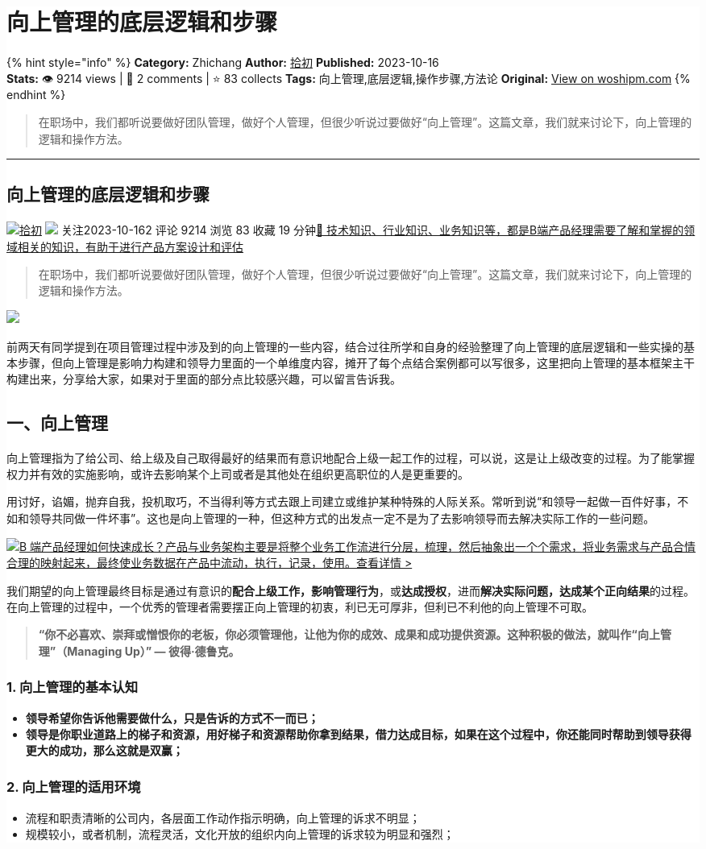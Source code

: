 # 向上管理的底层逻辑和步骤
{% hint style="info" %}
**Category:** Zhichang
**Author:** [拾初](https://www.woshipm.com/u/1219510)
**Published:** 2023-10-16  
**Stats:** 👁️ 9214 views | 💬 2 comments | ⭐ 83 collects
**Tags:** 向上管理,底层逻辑,操作步骤,方法论
**Original:** [View on woshipm.com](https://www.woshipm.com/zhichang/5436742.html)
{% endhint %}
> 在职场中，我们都听说要做好团队管理，做好个人管理，但很少听说过要做好“向上管理”。这篇文章，我们就来讨论下，向上管理的逻辑和操作方法。

---

## 向上管理的底层逻辑和步骤

[![](https://static.woshipm.com/WX_U_202102_20210202145327_9708.jpg?imageView2/1/w/72/h/72/q/100)](https://www.woshipm.com/u/1219510)[拾初](https://www.woshipm.com/u/1219510) ![](https://static.woshipm.com/tag/1101_1@2x.png) 关注2023-10-162 评论 9214 浏览 83 收藏 19 分钟[🔗 技术知识、行业知识、业务知识等，都是B端产品经理需要了解和掌握的领域相关的知识，有助于进行产品方案设计和评估](https://ke.qidianla.com/courses/bcpm)

> 在职场中，我们都听说要做好团队管理，做好个人管理，但很少听说过要做好“向上管理”。这篇文章，我们就来讨论下，向上管理的逻辑和操作方法。

![](https://image.woshipm.com/2023/04/14/85ddeba4-daa1-11ed-95a1-00163e0b5ff3.png)

前两天有同学提到在项目管理过程中涉及到的向上管理的一些内容，结合过往所学和自身的经验整理了向上管理的底层逻辑和一些实操的基本步骤，但向上管理是影响力构建和领导力里面的一个单维度内容，摊开了每个点结合案例都可以写很多，这里把向上管理的基本框架主干构建出来，分享给大家，如果对于里面的部分点比较感兴趣，可以留言告诉我。

## 一、向上管理

向上管理指为了给公司、给上级及自己取得最好的结果而有意识地配合上级一起工作的过程，可以说，这是让上级改变的过程。为了能掌握权力并有效的实施影响，或许去影响某个上司或者是其他处在组织更高职位的人是更重要的。

用讨好，谄媚，抛弃自我，投机取巧，不当得利等方式去跟上司建立或维护某种特殊的人际关系。常听到说“和领导一起做一百件好事，不如和领导共同做一件坏事”。这也是向上管理的一种，但这种方式的出发点一定不是为了去影响领导而去解决实际工作的一些问题。

[![](https://image.woshipm.com/2023/08/02/a53a469e-30e3-11ee-88e7-00163e0b5ff3.png)B 端产品经理如何快速成长？产品与业务架构主要是将整个业务工作流进行分层，梳理，然后抽象出一个个需求，将业务需求与产品合情合理的映射起来，最终使业务数据在产品中流动，执行，记录，使用。查看详情 >](https://ke.qidianla.com/courses/bcpm)

我们期望的向上管理最终目标是通过有意识的**配合上级工作，影响管理行为**，或**达成授权**，进而**解决实际问题，达成某个正向结果**的过程。在向上管理的过程中，一个优秀的管理者需要摆正向上管理的初衷，利已无可厚非，但利已不利他的向上管理不可取。

> **“你不必喜欢、崇拜或憎恨你的老板，你必须管理他，让他为你的成效、成果和成功提供资源。这种积极的做法，就叫作“向上管理”（Managing Up）” — 彼得·德鲁克。**

### 1\. 向上管理的基本认知

*   **领导希望你告诉他需要做什么，只是告诉的方式不一而已；**
*   **领导是你职业道路上的梯子和资源，用好梯子和资源帮助你拿到结果，借力达成目标，如果在这个过程中，你还能同时帮助到领导获得更大的成功，那么这就是双赢；**

### 2\. 向上管理的适用环境

*   流程和职责清晰的公司内，各层面工作动作指示明确，向上管理的诉求不明显；
*   规模较小，或者机制，流程灵活，文化开放的组织内向上管理的诉求较为明显和强烈；
